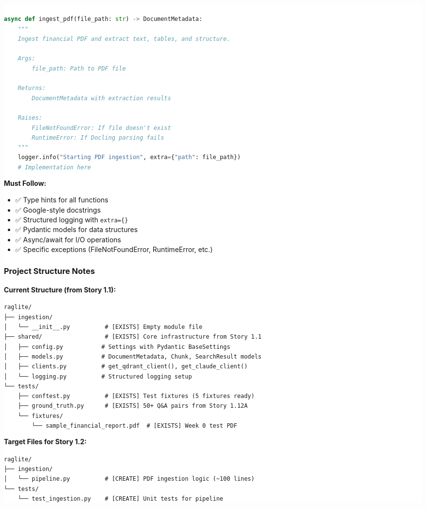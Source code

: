 ```python

async def ingest_pdf(file_path: str) -> DocumentMetadata:
    """
    Ingest financial PDF and extract text, tables, and structure.

    Args:
        file_path: Path to PDF file

    Returns:
        DocumentMetadata with extraction results

    Raises:
        FileNotFoundError: If file doesn't exist
        RuntimeError: If Docling parsing fails
    """
    logger.info("Starting PDF ingestion", extra={"path": file_path})
    # Implementation here
```

**Must Follow:**
- ✅ Type hints for all functions
- ✅ Google-style docstrings
- ✅ Structured logging with `extra={}`
- ✅ Pydantic models for data structures
- ✅ Async/await for I/O operations
- ✅ Specific exceptions (FileNotFoundError, RuntimeError, etc.)

### Project Structure Notes

**Current Structure (from Story 1.1):**
```
raglite/
├── ingestion/
│   └── __init__.py          # [EXISTS] Empty module file
├── shared/                  # [EXISTS] Core infrastructure from Story 1.1
│   ├── config.py           # Settings with Pydantic BaseSettings
│   ├── models.py           # DocumentMetadata, Chunk, SearchResult models
│   ├── clients.py          # get_qdrant_client(), get_claude_client()
│   └── logging.py          # Structured logging setup
└── tests/
    ├── conftest.py          # [EXISTS] Test fixtures (5 fixtures ready)
    ├── ground_truth.py      # [EXISTS] 50+ Q&A pairs from Story 1.12A
    └── fixtures/
        └── sample_financial_report.pdf  # [EXISTS] Week 0 test PDF
```

**Target Files for Story 1.2:**
```
raglite/
├── ingestion/
│   └── pipeline.py          # [CREATE] PDF ingestion logic (~100 lines)
└── tests/
    └── test_ingestion.py    # [CREATE] Unit tests for pipeline
```
